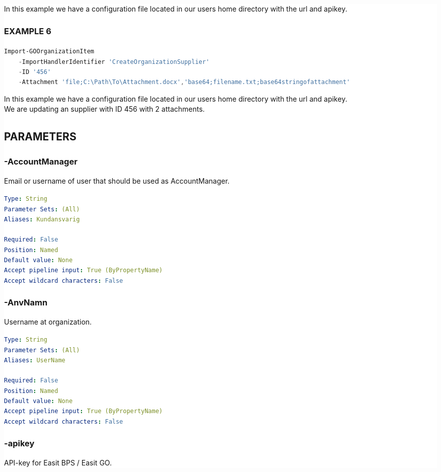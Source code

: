 In this example we have a configuration file located in our users home directory with the url and apikey.

### EXAMPLE 6

```powershell
Import-GOOrganizationItem
    -ImportHandlerIdentifier 'CreateOrganizationSupplier'
    -ID '456'
    -Attachment 'file;C:\Path\To\Attachment.docx','base64;filename.txt;base64stringofattachment'
```

In this example we have a configuration file located in our users home directory with the url and apikey.\
We are updating an supplier with ID 456 with 2 attachments.

## PARAMETERS

### -AccountManager

Email or username of user that should be used as AccountManager.

```yaml
Type: String
Parameter Sets: (All)
Aliases: Kundansvarig

Required: False
Position: Named
Default value: None
Accept pipeline input: True (ByPropertyName)
Accept wildcard characters: False
```

### -AnvNamn

Username at organization.

```yaml
Type: String
Parameter Sets: (All)
Aliases: UserName

Required: False
Position: Named
Default value: None
Accept pipeline input: True (ByPropertyName)
Accept wildcard characters: False
```

### -apikey

API-key for Easit BPS / Easit GO.
